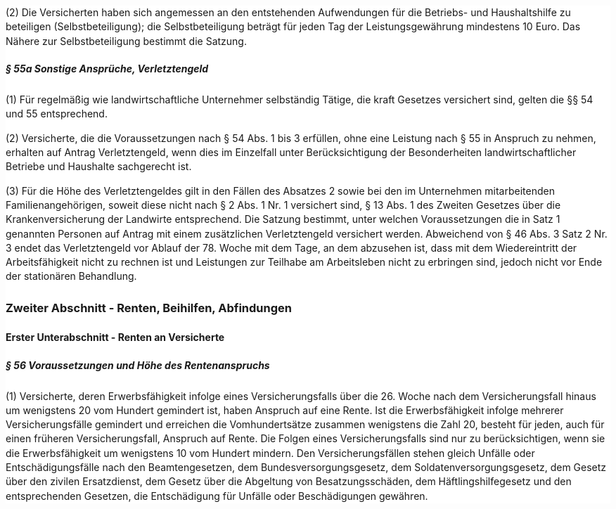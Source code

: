 (2) Die Versicherten haben sich angemessen an den entstehenden
Aufwendungen für die Betriebs- und Haushaltshilfe zu beteiligen
(Selbstbeteiligung); die Selbstbeteiligung beträgt für jeden Tag der
Leistungsgewährung mindestens 10 Euro. Das Nähere zur
Selbstbeteiligung bestimmt die Satzung.


##### § 55a Sonstige Ansprüche, Verletztengeld

(1) Für regelmäßig wie landwirtschaftliche Unternehmer selbständig
Tätige, die kraft Gesetzes versichert sind, gelten die §§ 54 und 55
entsprechend.

(2) Versicherte, die die Voraussetzungen nach § 54 Abs. 1 bis 3
erfüllen, ohne eine Leistung nach § 55 in Anspruch zu nehmen, erhalten
auf Antrag Verletztengeld, wenn dies im Einzelfall unter
Berücksichtigung der Besonderheiten landwirtschaftlicher Betriebe und
Haushalte sachgerecht ist.

(3) Für die Höhe des Verletztengeldes gilt in den Fällen des Absatzes
2 sowie bei den im Unternehmen mitarbeitenden Familienangehörigen,
soweit diese nicht nach § 2 Abs. 1 Nr. 1 versichert sind, § 13 Abs. 1
des Zweiten Gesetzes über die Krankenversicherung der Landwirte
entsprechend. Die Satzung bestimmt, unter welchen Voraussetzungen die
in Satz 1 genannten Personen auf Antrag mit einem zusätzlichen
Verletztengeld versichert werden. Abweichend von § 46 Abs. 3 Satz 2
Nr. 3 endet das Verletztengeld vor Ablauf der 78. Woche mit dem Tage,
an dem abzusehen ist, dass mit dem Wiedereintritt der Arbeitsfähigkeit
nicht zu rechnen ist und Leistungen zur Teilhabe am Arbeitsleben nicht
zu erbringen sind, jedoch nicht vor Ende der stationären Behandlung.


### Zweiter Abschnitt - Renten, Beihilfen, Abfindungen



#### Erster Unterabschnitt - Renten an Versicherte



##### § 56 Voraussetzungen und Höhe des Rentenanspruchs

(1) Versicherte, deren Erwerbsfähigkeit infolge eines
Versicherungsfalls über die 26. Woche nach dem Versicherungsfall
hinaus um wenigstens 20 vom Hundert gemindert ist, haben Anspruch auf
eine Rente. Ist die Erwerbsfähigkeit infolge mehrerer
Versicherungsfälle gemindert und erreichen die Vomhundertsätze
zusammen wenigstens die Zahl 20, besteht für jeden, auch für einen
früheren Versicherungsfall, Anspruch auf Rente. Die Folgen eines
Versicherungsfalls sind nur zu berücksichtigen, wenn sie die
Erwerbsfähigkeit um wenigstens 10 vom Hundert mindern. Den
Versicherungsfällen stehen gleich Unfälle oder Entschädigungsfälle
nach den Beamtengesetzen, dem Bundesversorgungsgesetz, dem
Soldatenversorgungsgesetz, dem Gesetz über den zivilen Ersatzdienst,
dem Gesetz über die Abgeltung von Besatzungsschäden, dem
Häftlingshilfegesetz und den entsprechenden Gesetzen, die
Entschädigung für Unfälle oder Beschädigungen gewähren.
